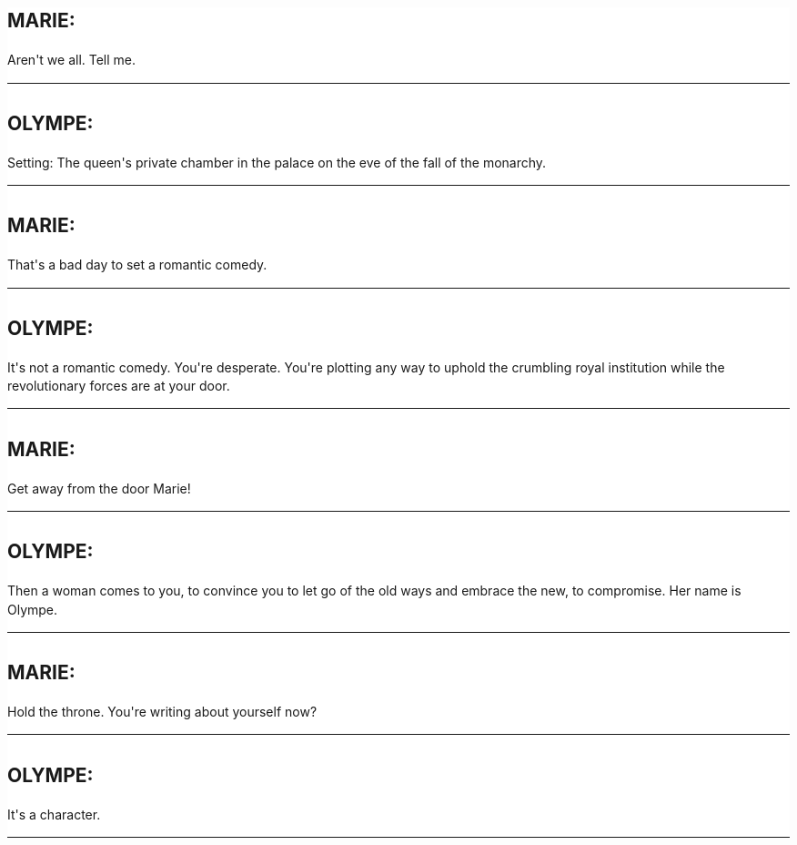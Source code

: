 
## MARIE: 
Aren't we all. Tell me.

---

## OLYMPE:
Setting: 
The queen's private chamber in the palace 
on the eve of the fall of the monarchy. 

---

## MARIE: 
That's a bad day to set a romantic comedy. 

---

## OLYMPE:
It's not a romantic comedy. 
You're desperate. 
You're plotting any way to uphold 
the crumbling royal institution 
while the revolutionary forces are at your door. 

---

## MARIE:
Get away from the door Marie! 

---

## OLYMPE:
Then a woman comes to you, 
to convince you to let go of the old ways 
and embrace the new, to compromise. 
Her name is Olympe. 

---

## MARIE: 
Hold the throne. 
You're writing about yourself now? 

---

## OLYMPE:
It's a character. 

---